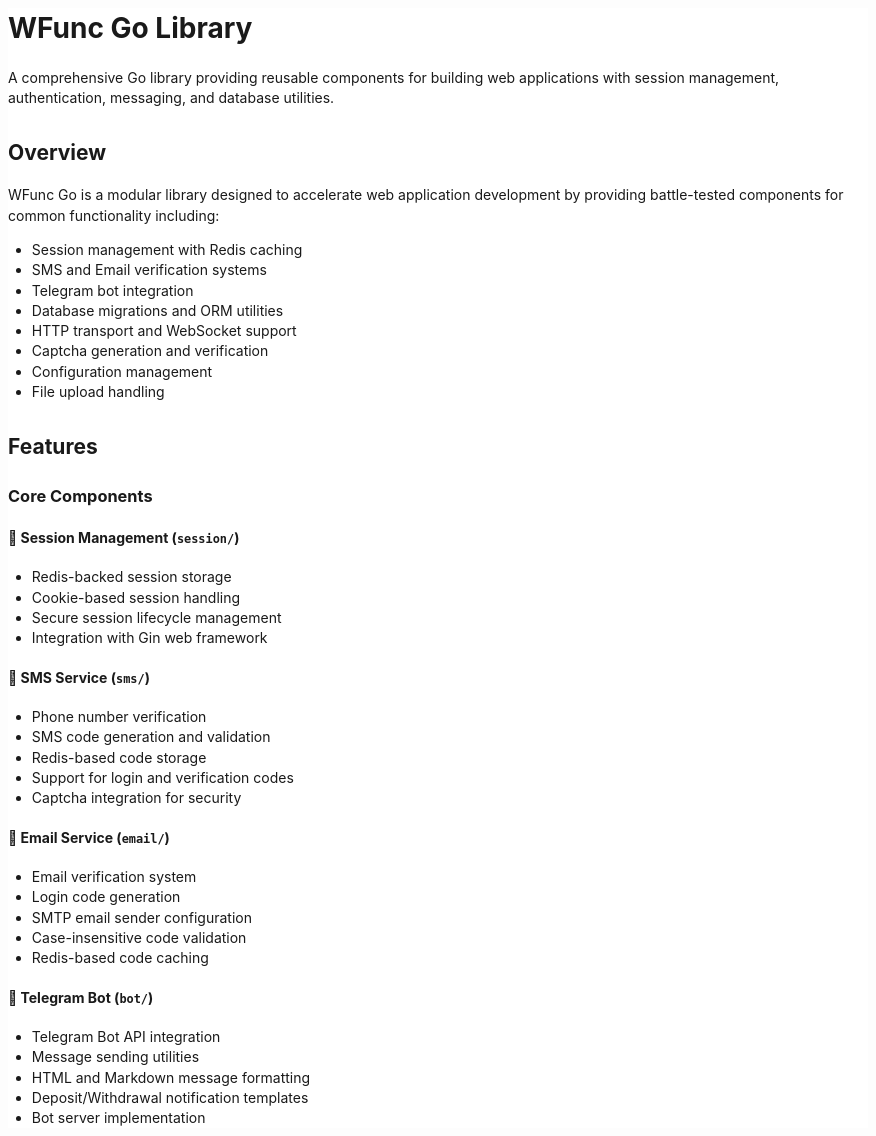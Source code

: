 # WFunc Go Library

A comprehensive Go library providing reusable components for building web applications with session management, authentication, messaging, and database utilities.

## Overview

WFunc Go is a modular library designed to accelerate web application development by providing battle-tested components for common functionality including:

- Session management with Redis caching
- SMS and Email verification systems
- Telegram bot integration
- Database migrations and ORM utilities
- HTTP transport and WebSocket support
- Captcha generation and verification
- Configuration management
- File upload handling

## Features

### Core Components

#### 🔐 **Session Management** (`session/`)
- Redis-backed session storage
- Cookie-based session handling
- Secure session lifecycle management
- Integration with Gin web framework

#### 📱 **SMS Service** (`sms/`)
- Phone number verification
- SMS code generation and validation
- Redis-based code storage
- Support for login and verification codes
- Captcha integration for security

#### 📧 **Email Service** (`email/`)
- Email verification system
- Login code generation
- SMTP email sender configuration
- Case-insensitive code validation
- Redis-based code caching

#### 🤖 **Telegram Bot** (`bot/`)
- Telegram Bot API integration
- Message sending utilities
- HTML and Markdown message formatting
- Deposit/Withdrawal notification templates
- Bot server implementation
